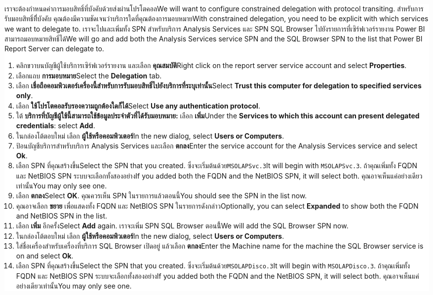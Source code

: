 <span data-ttu-id="6a561-229">เราจะต้องกำหนดค่าการมอบสิทธิ์ที่บังคับด้วยส่งผ่านโปรโตคอล</span><span class="sxs-lookup"><span data-stu-id="6a561-229">We will want to configure constrained delegation with protocol transiting.</span></span> <span data-ttu-id="6a561-230">สำหรับการรับมอบสิทธิ์ทีี่บังคับ คุณต้องมีความชัดเจนว่าบริการใดที่คุณต้องการมอบหมาย</span><span class="sxs-lookup"><span data-stu-id="6a561-230">With constrained delegation, you need to be explicit with which services we want to delegate to.</span></span> <span data-ttu-id="6a561-231">เราจะไปและเพิ่มทั้ง SPN สำหรับบริการ Analysis Services และ SPN SQL Browser ไปยังรายการที่เซิร์ฟเวอร์รายงาน Power BI สามารถมอบหมายสิทธิ์ได้</span><span class="sxs-lookup"><span data-stu-id="6a561-231">We will go and add both the Analysis Services service SPN and the SQL Browser SPN to the list that Power BI Report Server can delegate to.</span></span>

1. <span data-ttu-id="6a561-232">คลิกขวาบนบัญชีผู้ใช้บริการเซิร์ฟเวอร์รายงาน และเลือก **คุณสมบัติ**</span><span class="sxs-lookup"><span data-stu-id="6a561-232">Right click on the report server service account and select **Properties**.</span></span>
2. <span data-ttu-id="6a561-233">เลือกแถบ **การมอบหมาย**</span><span class="sxs-lookup"><span data-stu-id="6a561-233">Select the **Delegation** tab.</span></span>
3. <span data-ttu-id="6a561-234">เลือก **เชื่อถือคอมพิวเตอร์เครื่องนี้สำหรับการรับมอบสิทธิ์ไปยังบริการที่ระบุเท่านั้น**</span><span class="sxs-lookup"><span data-stu-id="6a561-234">Select **Trust this computer for delegation to specified services only**.</span></span>
4. <span data-ttu-id="6a561-235">เลือก **ใช้โปรโตคอลรับรองความถูกต้องใดก็ได้**</span><span class="sxs-lookup"><span data-stu-id="6a561-235">Select **Use any authentication protocol**.</span></span>
5. <span data-ttu-id="6a561-236">ใต้ **บริการที่บัญชีผู้ใช้นี้สามารถใช้ข้อมูลประจำตัวที่ได้รับมอบหมาย:** เลือก **เพิ่ม**</span><span class="sxs-lookup"><span data-stu-id="6a561-236">Under the **Services to which this account can present delegated credentials**: select **Add**.</span></span>
6. <span data-ttu-id="6a561-237">ในกล่องโต้ตอบใหม่ เลือก **ผู้ใช้หรือคอมพิวเตอร์**</span><span class="sxs-lookup"><span data-stu-id="6a561-237">In the new dialog, select **Users or Computers**.</span></span>
7. <span data-ttu-id="6a561-238">ป้อนบัญชีบริการสำหรับบริการ Analysis Services และเลือก **ตกลง**</span><span class="sxs-lookup"><span data-stu-id="6a561-238">Enter the service account for the Analysis Services service and select **Ok**.</span></span>
8. <span data-ttu-id="6a561-239">เลือก SPN ที่คุณสร้างขึ้น</span><span class="sxs-lookup"><span data-stu-id="6a561-239">Select the SPN that you created.</span></span> <span data-ttu-id="6a561-240">ซึ่งจะเริ่มต้นด้วย`MSOLAPSvc.3`</span><span class="sxs-lookup"><span data-stu-id="6a561-240">It will begin with `MSOLAPSvc.3`.</span></span> <span data-ttu-id="6a561-241">ถ้าคุณเพิ่มทั้ง FQDN และ NetBIOS SPN ระบบจะเลือกทั้งสองอย่าง</span><span class="sxs-lookup"><span data-stu-id="6a561-241">If you added both the FQDN and the NetBIOS SPN, it will select both.</span></span> <span data-ttu-id="6a561-242">คุณอาจเห็นแค่อย่างเดียวเท่านั้น</span><span class="sxs-lookup"><span data-stu-id="6a561-242">You may only see one.</span></span>
9. <span data-ttu-id="6a561-243">เลือก **ตกลง**</span><span class="sxs-lookup"><span data-stu-id="6a561-243">Select **OK**.</span></span>  <span data-ttu-id="6a561-244">คุณควรเห็น SPN ในรายการแล้วตอนนี้</span><span class="sxs-lookup"><span data-stu-id="6a561-244">You should see the SPN in the list now.</span></span>
10. <span data-ttu-id="6a561-245">คุณอาจเลือก **ขยาย** เพื่อแสดงทั้ง FQDN และ NetBIOS SPN ในรายการดังกล่าว</span><span class="sxs-lookup"><span data-stu-id="6a561-245">Optionally, you can select **Expanded** to show both the FQDN and NetBIOS SPN in the list.</span></span>
11. <span data-ttu-id="6a561-246">เลือก **เพิ่ม** อีกครั้ง</span><span class="sxs-lookup"><span data-stu-id="6a561-246">Select **Add** again.</span></span> <span data-ttu-id="6a561-247">เราจะเพิ่ม SPN SQL Browser ตอนนี้้</span><span class="sxs-lookup"><span data-stu-id="6a561-247">We will add the SQL Browser SPN now.</span></span>
12. <span data-ttu-id="6a561-248">ในกล่องโต้ตอบใหม่ เลือก **ผู้ใช้หรือคอมพิวเตอร์**</span><span class="sxs-lookup"><span data-stu-id="6a561-248">In the new dialog, select **Users or Computers**.</span></span>
13. <span data-ttu-id="6a561-249">ใส่ชื่อเครื่องสำหรับเครื่องที่บริการ SQL Browser เปิดอยู่ แล้วเลือก **ตกลง**</span><span class="sxs-lookup"><span data-stu-id="6a561-249">Enter the Machine name for the machine the SQL Browser service is on and select **Ok**.</span></span>
14. <span data-ttu-id="6a561-250">เลือก SPN ที่คุณสร้างขึ้น</span><span class="sxs-lookup"><span data-stu-id="6a561-250">Select the SPN that you created.</span></span> <span data-ttu-id="6a561-251">ซึ่งจะเริ่มต้นด้วย`MSOLAPDisco.3`</span><span class="sxs-lookup"><span data-stu-id="6a561-251">It will begin with `MSOLAPDisco.3`.</span></span> <span data-ttu-id="6a561-252">ถ้าคุณเพิ่มทั้ง FQDN และ NetBIOS SPN ระบบจะเลือกทั้งสองอย่าง</span><span class="sxs-lookup"><span data-stu-id="6a561-252">If you added both the FQDN and the NetBIOS SPN, it will select both.</span></span> <span data-ttu-id="6a561-253">คุณอาจเห็นแค่อย่างเดียวเท่านั้น</span><span class="sxs-lookup"><span data-stu-id="6a561-253">You may only see one.</span></span>